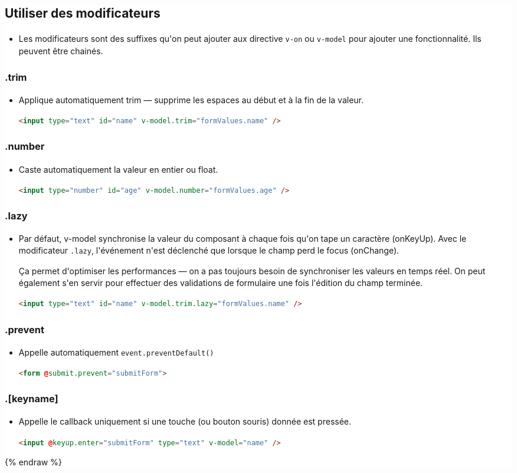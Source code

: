 ## Utiliser des modificateurs

* Les modificateurs sont des suffixes qu'on peut ajouter aux directive `v-on` ou `v-model` pour ajouter une fonctionnalité. Ils peuvent être chainés.

### .trim

* Applique automatiquement trim — supprime les espaces au début et à la fin de la valeur.

  ``` html
  <input type="text" id="name" v-model.trim="formValues.name" />
  ```

### .number

* Caste automatiquement la valeur en entier ou float.

  ``` html
  <input type="number" id="age" v-model.number="formValues.age" />
  ```

### .lazy

* Par défaut, v-model synchronise la valeur du composant à chaque fois qu'on tape un caractère (onKeyUp). Avec le modificateur `.lazy`, l'événement n'est déclenché que lorsque le champ perd le focus (onChange).

  Ça permet d'optimiser les performances — on a pas toujours besoin de synchroniser les valeurs en temps réel. On peut également s'en servir pour effectuer des validations de formulaire une fois l'édition du champ terminée.

  ``` html
  <input type="text" id="name" v-model.trim.lazy="formValues.name" />
  ```

### .prevent

* Appelle automatiquement `event.preventDefault()`

  ``` html
  <form @submit.prevent="submitForm">
  ```

### .[keyname]

* Appelle le callback uniquement si une touche (ou bouton souris) donnée est pressée.

  ``` html
  <input @keyup.enter="submitForm" type="text" v-model="name" />
  ```

{% endraw %}
